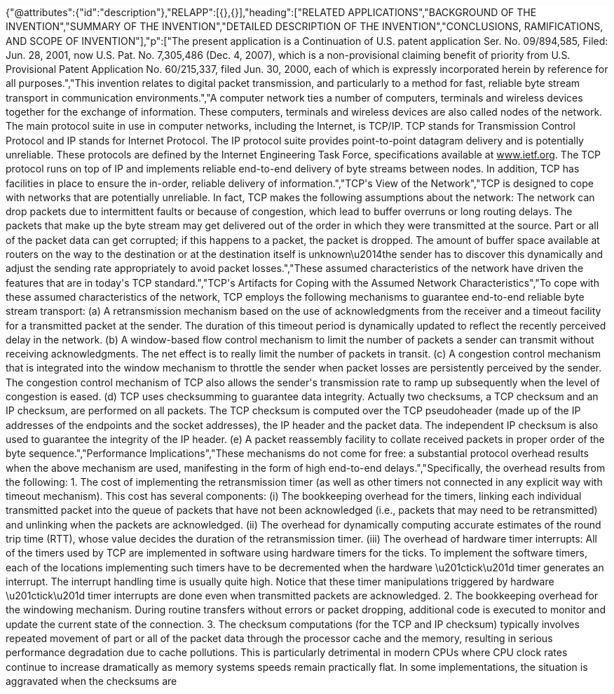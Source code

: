 {"@attributes":{"id":"description"},"RELAPP":[{},{}],"heading":["RELATED APPLICATIONS","BACKGROUND OF THE INVENTION","SUMMARY OF THE INVENTION","DETAILED DESCRIPTION OF THE INVENTION","CONCLUSIONS, RAMIFICATIONS, AND SCOPE OF INVENTION"],"p":["The present application is a Continuation of U.S. patent application Ser. No. 09\/894,585, Filed: Jun. 28, 2001, now U.S. Pat. No. 7,305,486 (Dec. 4, 2007), which is a non-provisional claiming benefit of priority from U.S. Provisional Patent Application No. 60\/215,337, filed Jun. 30, 2000, each of which is expressly incorporated herein by reference for all purposes.","This invention relates to digital packet transmission, and particularly to a method for fast, reliable byte stream transport in communication environments.","A computer network ties a number of computers, terminals and wireless devices together for the exchange of information. These computers, terminals and wireless devices are also called nodes of the network. The main protocol suite in use in computer networks, including the Internet, is TCP\/IP. TCP stands for Transmission Control Protocol and IP stands for Internet Protocol. The IP protocol suite provides point-to-point datagram delivery and is potentially unreliable. These protocols are defined by the Internet Engineering Task Force, specifications available at www.ietf.org. The TCP protocol runs on top of IP and implements reliable end-to-end delivery of byte streams between nodes. In addition, TCP has facilities in place to ensure the in-order, reliable delivery of information.","TCP's View of the Network","TCP is designed to cope with networks that are potentially unreliable. In fact, TCP makes the following assumptions about the network: The network can drop packets due to intermittent faults or because of congestion, which lead to buffer overruns or long routing delays. The packets that make up the byte stream may get delivered out of the order in which they were transmitted at the source. Part or all of the packet data can get corrupted; if this happens to a packet, the packet is dropped. The amount of buffer space available at routers on the way to the destination or at the destination itself is unknown\u2014the sender has to discover this dynamically and adjust the sending rate appropriately to avoid packet losses.","These assumed characteristics of the network have driven the features that are in today's TCP standard.","TCP's Artifacts for Coping with the Assumed Network Characteristics","To cope with these assumed characteristics of the network, TCP employs the following mechanisms to guarantee end-to-end reliable byte stream transport: (a) A retransmission mechanism based on the use of acknowledgments from the receiver and a timeout facility for a transmitted packet at the sender. The duration of this timeout period is dynamically updated to reflect the recently perceived delay in the network. (b) A window-based flow control mechanism to limit the number of packets a sender can transmit without receiving acknowledgments. The net effect is to really limit the number of packets in transit. (c) A congestion control mechanism that is integrated into the window mechanism to throttle the sender when packet losses are persistently perceived by the sender. The congestion control mechanism of TCP also allows the sender's transmission rate to ramp up subsequently when the level of congestion is eased. (d) TCP uses checksumming to guarantee data integrity. Actually two checksums, a TCP checksum and an IP checksum, are performed on all packets. The TCP checksum is computed over the TCP pseudoheader (made up of the IP addresses of the endpoints and the socket addresses), the IP header and the packet data. The independent IP checksum is also used to guarantee the integrity of the IP header. (e) A packet reassembly facility to collate received packets in proper order of the byte sequence.","Performance Implications","These mechanisms do not come for free: a substantial protocol overhead results when the above mechanism are used, manifesting in the form of high end-to-end delays.","Specifically, the overhead results from the following: 1. The cost of implementing the retransmission timer (as well as other timers not connected in any explicit way with timeout mechanism). This cost has several components: (i) The bookkeeping overhead for the timers, linking each individual transmitted packet into the queue of packets that have not been acknowledged (i.e., packets that may need to be retransmitted) and unlinking when the packets are acknowledged. (ii) The overhead for dynamically computing accurate estimates of the round trip time (RTT), whose value decides the duration of the retransmission timer. (iii) The overhead of hardware timer interrupts: All of the timers used by TCP are implemented in software using hardware timers for the ticks. To implement the software timers, each of the locations implementing such timers have to be decremented when the hardware \u201ctick\u201d timer generates an interrupt. The interrupt handling time is usually quite high. Notice that these timer manipulations triggered by hardware \u201ctick\u201d timer interrupts are done even when transmitted packets are acknowledged. 2. The bookkeeping overhead for the windowing mechanism. During routine transfers without errors or packet dropping, additional code is executed to monitor and update the current state of the connection. 3. The checksum computations (for the TCP and IP checksum) typically involves repeated movement of part or all of the packet data through the processor cache and the memory, resulting in serious performance degradation due to cache pollutions. This is particularly detrimental in modern CPUs where CPU clock rates continue to increase dramatically as memory systems speeds remain practically flat. In some implementations, the situation is aggravated when the checksums are